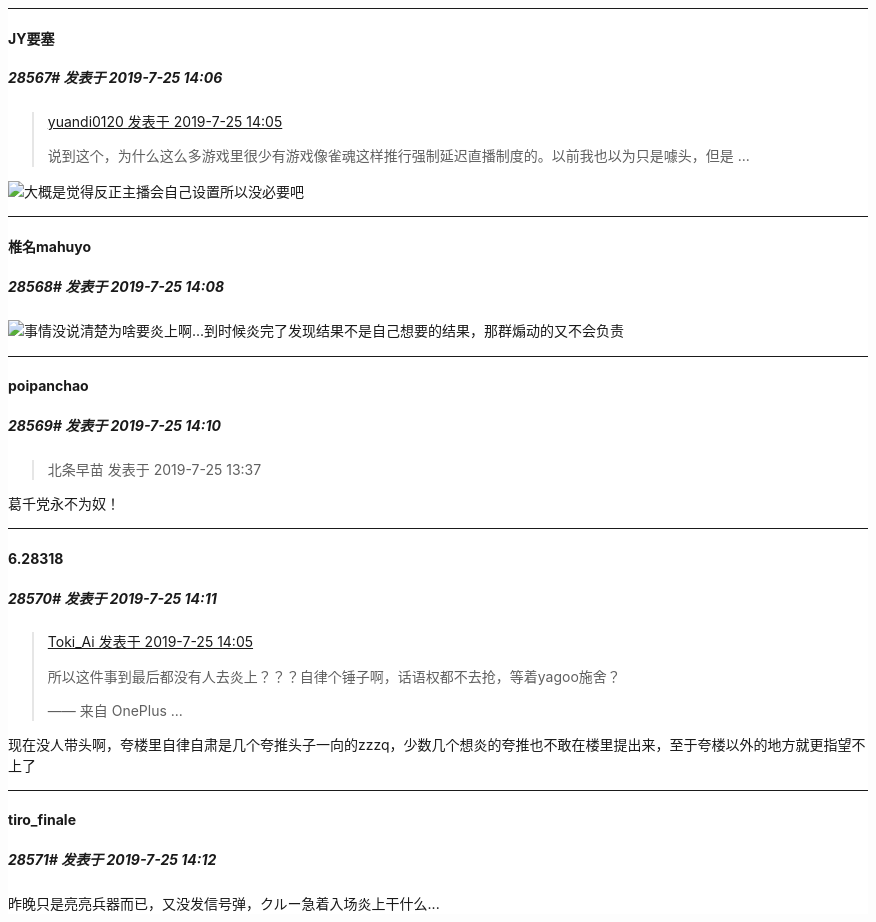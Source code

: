 
-----

####  JY要塞  
##### 28567#       发表于 2019-7-25 14:06


<blockquote><a href="httphttps://bbs.saraba1st.com/2b/forum.php?mod=redirect&amp;goto=findpost&amp;pid=44655344&amp;ptid=1823171" target="_blank">yuandi0120 发表于 2019-7-25 14:05</a>

说到这个，为什么这么多游戏里很少有游戏像雀魂这样推行强制延迟直播制度的。以前我也以为只是噱头，但是 ...</blockquote>
<img src="https://static.saraba1st.com/image/smiley/face2017/067.png" referrerpolicy="no-referrer">大概是觉得反正主播会自己设置所以没必要吧


-----

####  椎名mahuyo  
##### 28568#       发表于 2019-7-25 14:08


<img src="https://static.saraba1st.com/image/smiley/face2017/018.png" referrerpolicy="no-referrer">事情没说清楚为啥要炎上啊...到时候炎完了发现结果不是自己想要的结果，那群煽动的又不会负责


-----

####  poipanchao  
##### 28569#       发表于 2019-7-25 14:10


<blockquote>北条早苗 发表于 2019-7-25 13:37
</blockquote>
葛千党永不为奴！


-----

####  6.28318  
##### 28570#       发表于 2019-7-25 14:11


<blockquote><a href="httphttps://bbs.saraba1st.com/2b/forum.php?mod=redirect&amp;goto=findpost&amp;pid=44655342&amp;ptid=1823171" target="_blank">Toki_Ai 发表于 2019-7-25 14:05</a>

所以这件事到最后都没有人去炎上？？？自律个锤子啊，话语权都不去抢，等着yagoo施舍？


—— 来自 OnePlus ...</blockquote>
现在没人带头啊，夸楼里自律自肃是几个夸推头子一向的zzzq，少数几个想炎的夸推也不敢在楼里提出来，至于夸楼以外的地方就更指望不上了


-----

####  tiro_finale  
##### 28571#       发表于 2019-7-25 14:12


昨晚只是亮亮兵器而已，又没发信号弹，クルー急着入场炎上干什么...
